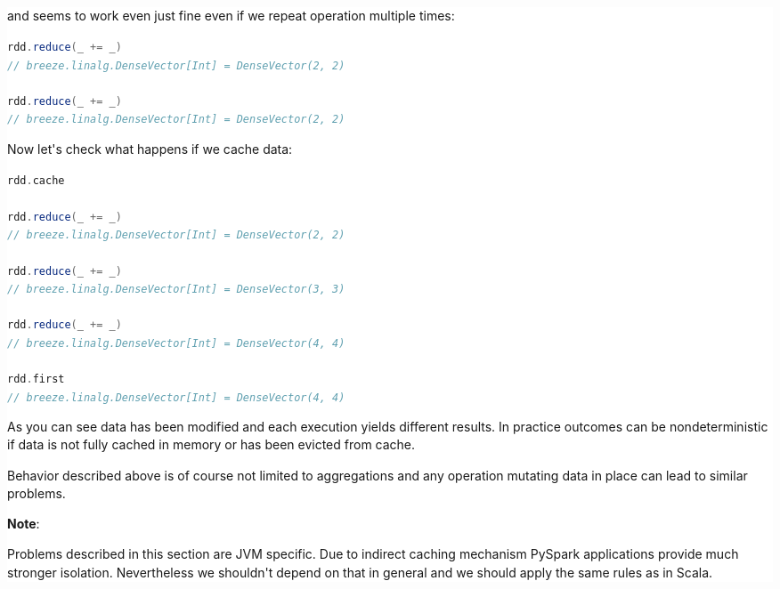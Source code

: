 and seems to work even just fine even if we repeat operation multiple times:

```scala
rdd.reduce(_ += _)
// breeze.linalg.DenseVector[Int] = DenseVector(2, 2)

rdd.reduce(_ += _)
// breeze.linalg.DenseVector[Int] = DenseVector(2, 2)
```

Now let's check what happens if we cache data:

```scala
rdd.cache

rdd.reduce(_ += _)
// breeze.linalg.DenseVector[Int] = DenseVector(2, 2)

rdd.reduce(_ += _)
// breeze.linalg.DenseVector[Int] = DenseVector(3, 3)

rdd.reduce(_ += _)
// breeze.linalg.DenseVector[Int] = DenseVector(4, 4)

rdd.first
// breeze.linalg.DenseVector[Int] = DenseVector(4, 4)
```

As you can see data has been modified and each execution yields different results. In practice outcomes can be nondeterministic if data is not fully cached in memory or has been evicted from cache.

Behavior described above is of course not limited to aggregations and any operation mutating data in place can lead to similar problems.

__Note__:

Problems described in this section are JVM specific. Due to indirect caching mechanism PySpark applications provide much stronger isolation. Nevertheless we shouldn't depend on that in general and we should apply the same rules as in Scala.
